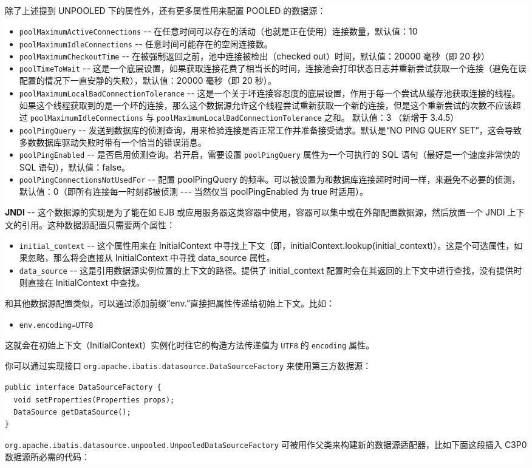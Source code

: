 除了上述提到 UNPOOLED 下的属性外，还有更多属性用来配置 POOLED 的数据源：

-   `poolMaximumActiveConnections` --
    在任意时间可以存在的活动（也就是正在使用）连接数量，默认值：10
-   `poolMaximumIdleConnections` -- 任意时间可能存在的空闲连接数。
-   `poolMaximumCheckoutTime` -- 在被强制返回之前，池中连接被检出（checked
    out）时间，默认值：20000 毫秒（即 20 秒）
-   `poolTimeToWait` --
    这是一个底层设置，如果获取连接花费了相当长的时间，连接池会打印状态日志并重新尝试获取一个连接（避免在误配置的情况下一直安静的失败），默认值：20000
    毫秒（即 20 秒）。
-   `poolMaximumLocalBadConnectionTolerance` --
    这是一个关于坏连接容忍度的底层设置，作用于每一个尝试从缓存池获取连接的线程。如果这个线程获取到的是一个坏的连接，那么这个数据源允许这个线程尝试重新获取一个新的连接，但是这个重新尝试的次数不应该超过
    `poolMaximumIdleConnections` 与
    `poolMaximumLocalBadConnectionTolerance` 之和。 默认值：3 （新增于
    3.4.5）
-   `poolPingQuery` --
    发送到数据库的侦测查询，用来检验连接是否正常工作并准备接受请求。默认是“NO
    PING QUERY SET”，这会导致多数数据库驱动失败时带有一个恰当的错误消息。
-   `poolPingEnabled` -- 是否启用侦测查询。若开启，需要设置
    `poolPingQuery` 属性为一个可执行的 SQL 语句（最好是一个速度非常快的
    SQL 语句），默认值：false。
-   `poolPingConnectionsNotUsedFor` -- 配置 poolPingQuery
    的频率。可以被设置为和数据库连接超时时间一样，来避免不必要的侦测，默认值：0（即所有连接每一时刻都被侦测
    --- 当然仅当 poolPingEnabled 为 true 时适用）。

**JNDI** -- 这个数据源的实现是为了能在如 EJB
或应用服务器这类容器中使用，容器可以集中或在外部配置数据源，然后放置一个
JNDI 上下文的引用。这种数据源配置只需要两个属性：

-   `initial_context` -- 这个属性用来在 InitialContext
    中寻找上下文（即，initialContext.lookup(initial_context)）。这是个可选属性，如果忽略，那么将会直接从
    InitialContext 中寻找 data_source 属性。
-   `data_source` -- 这是引用数据源实例位置的上下文的路径。提供了
    initial_context 配置时会在其返回的上下文中进行查找，没有提供时则直接在
    InitialContext 中查找。

和其他数据源配置类似，可以通过添加前缀“env.”直接把属性传递给初始上下文。比如：

-   `env.encoding=UTF8`

这就会在初始上下文（InitialContext）实例化时往它的构造方法传递值为
`UTF8` 的 `encoding` 属性。

你可以通过实现接口 `org.apache.ibatis.datasource.DataSourceFactory`
来使用第三方数据源：

```text
public interface DataSourceFactory {
  void setProperties(Properties props);
  DataSource getDataSource();
}
```

`org.apache.ibatis.datasource.unpooled.UnpooledDataSourceFactory`
可被用作父类来构建新的数据源适配器，比如下面这段插入 C3P0
数据源所必需的代码：
